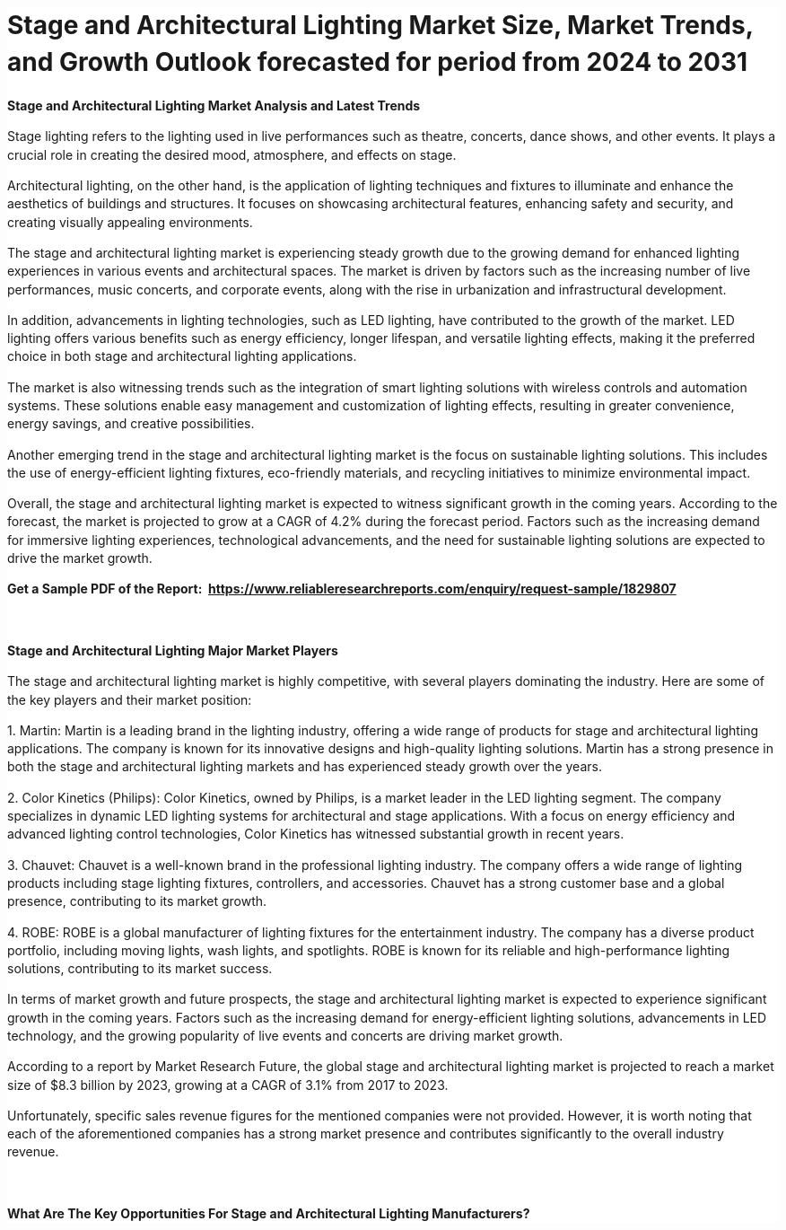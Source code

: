 <p><h1>Stage and Architectural Lighting Market Size, Market Trends, and Growth Outlook forecasted for period from 2024 to 2031</h1></p><p><strong>Stage and Architectural Lighting Market Analysis and Latest Trends</strong></p>
<p><p>Stage lighting refers to the lighting used in live performances such as theatre, concerts, dance shows, and other events. It plays a crucial role in creating the desired mood, atmosphere, and effects on stage.</p><p>Architectural lighting, on the other hand, is the application of lighting techniques and fixtures to illuminate and enhance the aesthetics of buildings and structures. It focuses on showcasing architectural features, enhancing safety and security, and creating visually appealing environments.</p><p>The stage and architectural lighting market is experiencing steady growth due to the growing demand for enhanced lighting experiences in various events and architectural spaces. The market is driven by factors such as the increasing number of live performances, music concerts, and corporate events, along with the rise in urbanization and infrastructural development.</p><p>In addition, advancements in lighting technologies, such as LED lighting, have contributed to the growth of the market. LED lighting offers various benefits such as energy efficiency, longer lifespan, and versatile lighting effects, making it the preferred choice in both stage and architectural lighting applications.</p><p>The market is also witnessing trends such as the integration of smart lighting solutions with wireless controls and automation systems. These solutions enable easy management and customization of lighting effects, resulting in greater convenience, energy savings, and creative possibilities.</p><p>Another emerging trend in the stage and architectural lighting market is the focus on sustainable lighting solutions. This includes the use of energy-efficient lighting fixtures, eco-friendly materials, and recycling initiatives to minimize environmental impact.</p><p>Overall, the stage and architectural lighting market is expected to witness significant growth in the coming years. According to the forecast, the market is projected to grow at a CAGR of 4.2% during the forecast period. Factors such as the increasing demand for immersive lighting experiences, technological advancements, and the need for sustainable lighting solutions are expected to drive the market growth.</p></p>
<p><strong>Get a Sample PDF of the Report:&nbsp; <a href="https://www.reliableresearchreports.com/enquiry/request-sample/1829807">https://www.reliableresearchreports.com/enquiry/request-sample/1829807</a></strong></p>
<p>&nbsp;</p>
<p><strong>Stage and Architectural Lighting Major Market Players</strong></p>
<p><p>The stage and architectural lighting market is highly competitive, with several players dominating the industry. Here are some of the key players and their market position:</p><p>1. Martin: Martin is a leading brand in the lighting industry, offering a wide range of products for stage and architectural lighting applications. The company is known for its innovative designs and high-quality lighting solutions. Martin has a strong presence in both the stage and architectural lighting markets and has experienced steady growth over the years.</p><p>2. Color Kinetics (Philips): Color Kinetics, owned by Philips, is a market leader in the LED lighting segment. The company specializes in dynamic LED lighting systems for architectural and stage applications. With a focus on energy efficiency and advanced lighting control technologies, Color Kinetics has witnessed substantial growth in recent years.</p><p>3. Chauvet: Chauvet is a well-known brand in the professional lighting industry. The company offers a wide range of lighting products including stage lighting fixtures, controllers, and accessories. Chauvet has a strong customer base and a global presence, contributing to its market growth.</p><p>4. ROBE: ROBE is a global manufacturer of lighting fixtures for the entertainment industry. The company has a diverse product portfolio, including moving lights, wash lights, and spotlights. ROBE is known for its reliable and high-performance lighting solutions, contributing to its market success.</p><p>In terms of market growth and future prospects, the stage and architectural lighting market is expected to experience significant growth in the coming years. Factors such as the increasing demand for energy-efficient lighting solutions, advancements in LED technology, and the growing popularity of live events and concerts are driving market growth.</p><p>According to a report by Market Research Future, the global stage and architectural lighting market is projected to reach a market size of $8.3 billion by 2023, growing at a CAGR of 3.1% from 2017 to 2023.</p><p>Unfortunately, specific sales revenue figures for the mentioned companies were not provided. However, it is worth noting that each of the aforementioned companies has a strong market presence and contributes significantly to the overall industry revenue.</p></p>
<p>&nbsp;</p>
<p><strong>What Are The Key Opportunities For Stage and Architectural Lighting Manufacturers?</strong></p>
